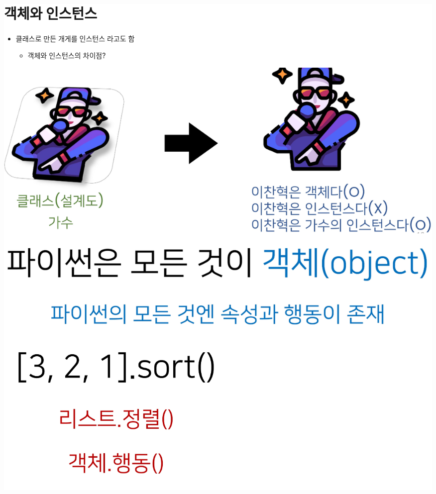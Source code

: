 # 객체와 인스턴스

* 클래스로 만든 개게를 인스턴스 라고도 함
  
  * 객체와 인스턴스의 차이점?

![](Python_05_assets/2022-07-27-12-55-42-image.png)

![](Python_05_assets/2022-07-27-12-57-41-image.png)

<img src="Python_05_assets/2022-07-27-12-57-55-image.png" title="" alt="" width="437">
